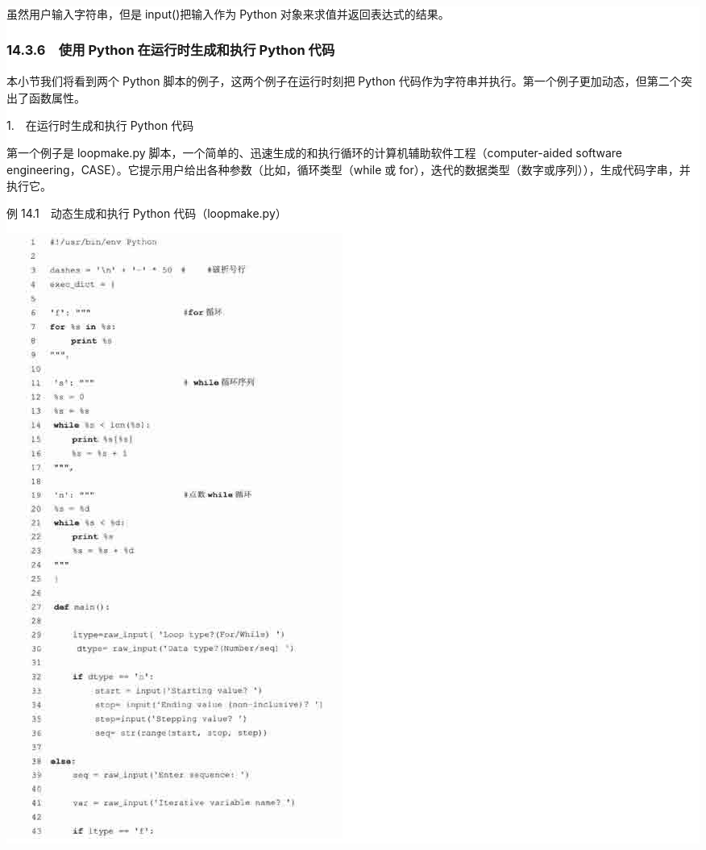 虽然用户输入字符串，但是 input()把输入作为 Python 对象来求值并返回表达式的结果。

### 14.3.6　使用 Python 在运行时生成和执行 Python 代码

本小节我们将看到两个 Python 脚本的例子，这两个例子在运行时刻把 Python 代码作为字符串并执行。第一个例子更加动态，但第二个突出了函数属性。

1.　在运行时生成和执行 Python 代码

第一个例子是 loopmake.py 脚本，一个简单的、迅速生成的和执行循环的计算机辅助软件工程（computer-aided software engineering，CASE）。它提示用户给出各种参数（比如，循环类型（while 或 for），迭代的数据类型（数字或序列）），生成代码字串，并执行它。

例 14.1　动态生成和执行 Python 代码（loopmake.py）

![](img/00197.jpg)
